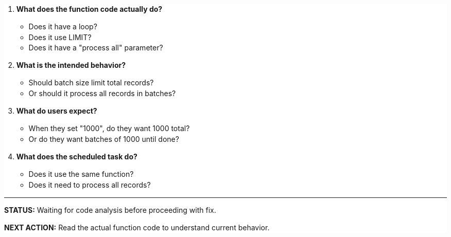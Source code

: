 1. **What does the function code actually do?**
   - Does it have a loop?
   - Does it use LIMIT?
   - Does it have a "process all" parameter?

2. **What is the intended behavior?**
   - Should batch size limit total records?
   - Or should it process all records in batches?

3. **What do users expect?**
   - When they set "1000", do they want 1000 total?
   - Or do they want batches of 1000 until done?

4. **What does the scheduled task do?**
   - Does it use the same function?
   - Does it need to process all records?

---

**STATUS:** Waiting for code analysis before proceeding with fix.

**NEXT ACTION:** Read the actual function code to understand current behavior.
